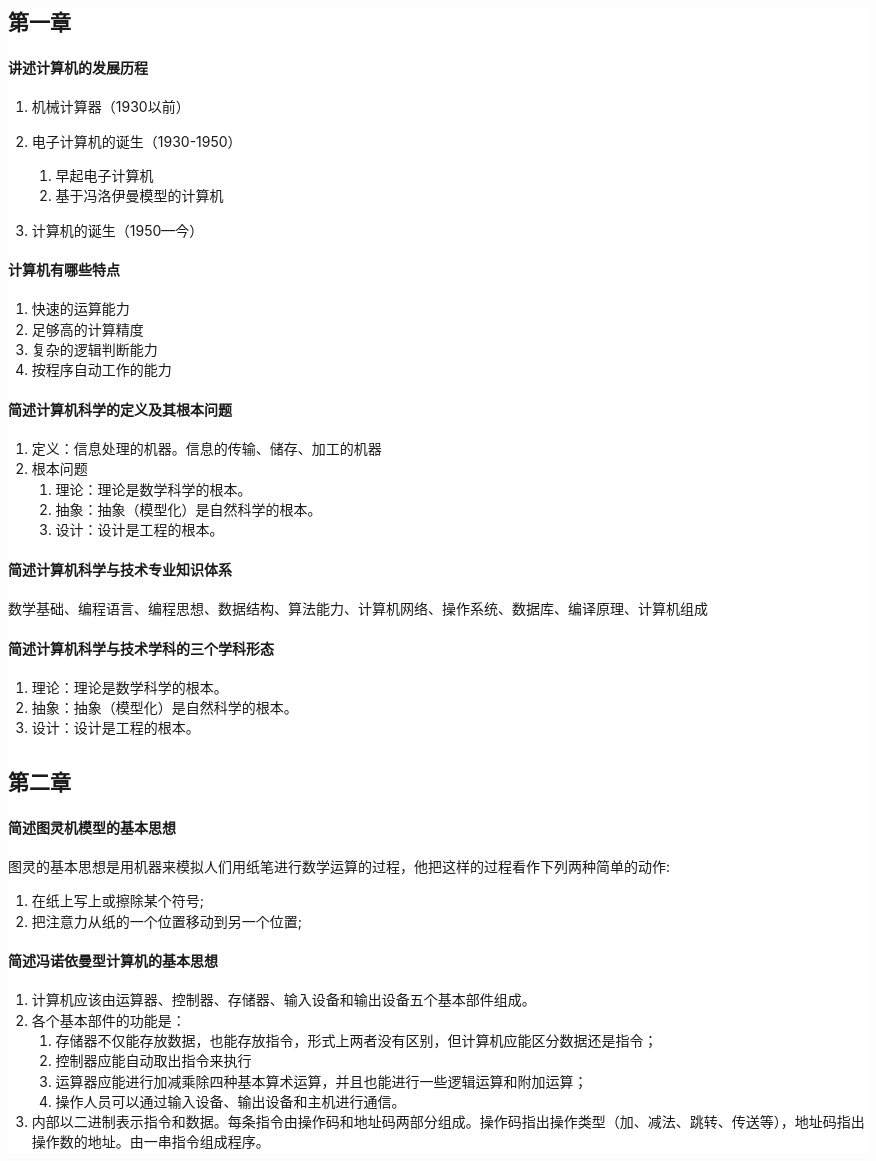 ## 第一章



#### 讲述计算机的发展历程

1. 机械计算器（1930以前）
2. 电子计算机的诞生（1930-1950）

   1. 早起电子计算机
   2. 基于冯洛伊曼模型的计算机
3. 计算机的诞生（1950—今）

#### 计算机有哪些特点

1. 快速的运算能力
2. 足够高的计算精度
3. 复杂的逻辑判断能力
4. 按程序自动工作的能力

#### 简述计算机科学的定义及其根本问题

1. 定义：信息处理的机器。信息的传输、储存、加工的机器
2. 根本问题
   1. 理论：理论是数学科学的根本。
   2. 抽象：抽象（模型化）是自然科学的根本。
   3. 设计：设计是工程的根本。

#### 简述计算机科学与技术专业知识体系

​		数学基础、编程语言、编程思想、数据结构、算法能力、计算机网络、操作系统、数据库、编译原理、计算机组成

#### 简述计算机科学与技术学科的三个学科形态

1. 理论：理论是数学科学的根本。
2. 抽象：抽象（模型化）是自然科学的根本。
3. 设计：设计是工程的根本。

## 第二章

#### 简述图灵机模型的基本思想

图灵的基本思想是用机器来模拟人们用纸笔进行数学运算的过程，他把这样的过程看作下列两种简单的动作:

1. 在纸上写上或擦除某个符号;
2. 把注意力从纸的一个位置移动到另一个位置;

#### 简述冯诺依曼型计算机的基本思想

1. 计算机应该由运算器、控制器、存储器、输入设备和输出设备五个基本部件组成。
2. 各个基本部件的功能是：
   1. 存储器不仅能存放数据，也能存放指令，形式上两者没有区别，但计算机应能区分数据还是指令；
   2. 控制器应能自动取出指令来执行
   3. 运算器应能进行加减乘除四种基本算术运算，并且也能进行一些逻辑运算和附加运算；
   4. 操作人员可以通过输入设备、输出设备和主机进行通信。
3. 内部以二进制表示指令和数据。每条指令由操作码和地址码两部分组成。操作码指出操作类型（加、减法、跳转、传送等），地址码指出操作数的地址。由一串指令组成程序。

